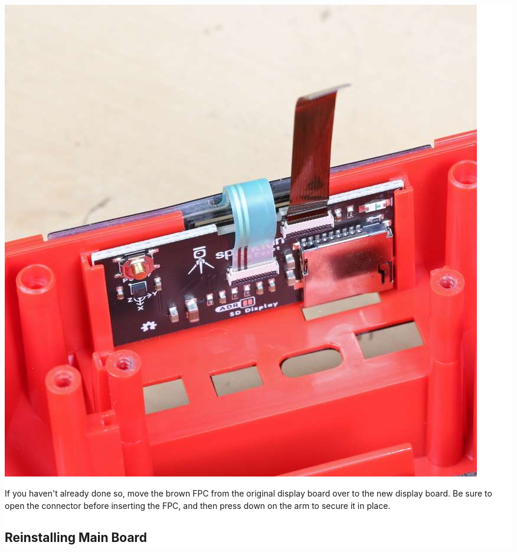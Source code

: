 ![FPC in the display board connector](img/Repair/SparkFun-RTK-Repair-22.jpg)

If you haven't already done so, move the brown FPC from the original display board over to the new display board. Be sure to open the connector before inserting the FPC, and then press down on the arm to secure it in place.

## Reinstalling Main Board
